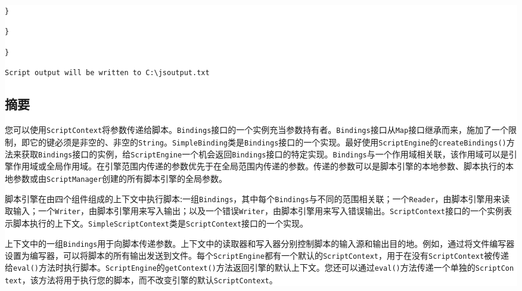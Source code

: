 ```
}
```

```
}
```

```
}
```

```
Script output will be written to C:\jsoutput.txt
```

## 摘要

您可以使用`ScriptContext`将参数传递给脚本。`Bindings`接口的一个实例充当参数持有者。`Bindings`接口从`Map`接口继承而来，施加了一个限制，即它的键必须是非空的、非空的`String`。`SimpleBinding`类是`Bindings`接口的一个实现。最好使用`ScriptEngine`的`createBindings()`方法来获取`Bindings`接口的实例，给`ScriptEngine`一个机会返回`Bindings`接口的特定实现。`Bindings`与一个作用域相关联，该作用域可以是引擎作用域或全局作用域。在引擎范围内传递的参数优先于在全局范围内传递的参数。传递的参数可以是脚本引擎的本地参数、脚本执行的本地参数或由`ScriptManager`创建的所有脚本引擎的全局参数。

脚本引擎在由四个组件组成的上下文中执行脚本:一组`Bindings`，其中每个`Bindings`与不同的范围相关联；一个`Reader`，由脚本引擎用来读取输入；一个`Writer`，由脚本引擎用来写入输出；以及一个错误`Writer`，由脚本引擎用来写入错误输出。`ScriptContext`接口的一个实例表示脚本执行的上下文。`SimpleScriptContext`类是`ScriptContext`接口的一个实现。

上下文中的一组`Bindings`用于向脚本传递参数。上下文中的读取器和写入器分别控制脚本的输入源和输出目的地。例如，通过将文件编写器设置为编写器，可以将脚本的所有输出发送到文件。每个`ScriptEngine`都有一个默认的`ScriptContext`，用于在没有`ScriptContext`被传递给`eval()`方法时执行脚本。`ScriptEngine`的`getContext()`方法返回引擎的默认上下文。您还可以通过`eval()`方法传递一个单独的`ScriptContext`，该方法将用于执行您的脚本，而不改变引擎的默认`ScriptContext`。